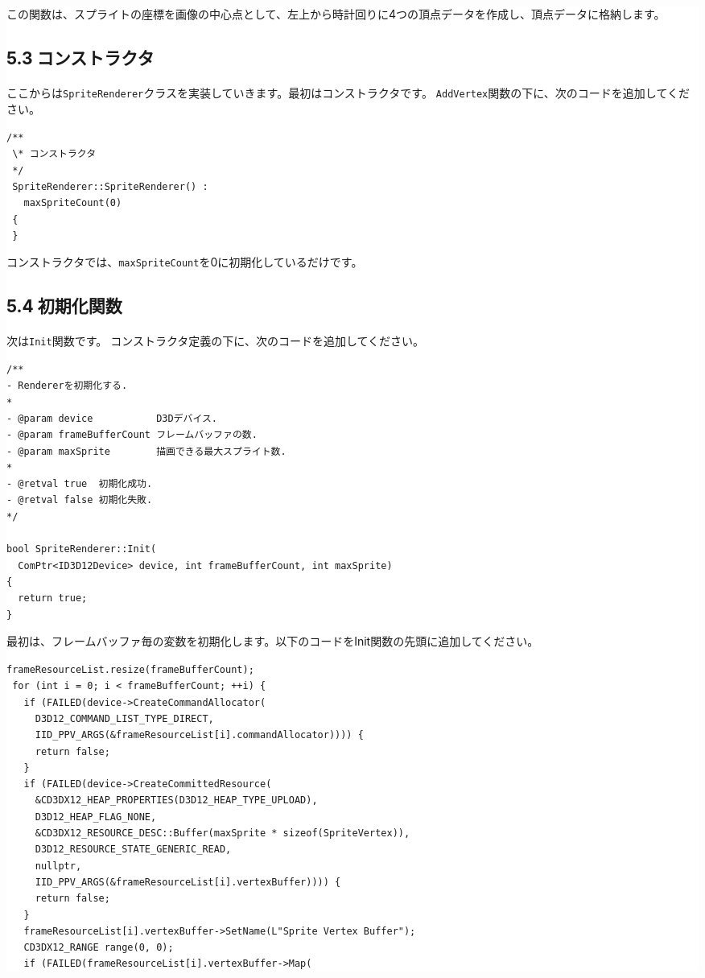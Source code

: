 この関数は、スプライトの座標を画像の中心点として、左上から時計回りに4つの頂点データを作成し、頂点データに格納します。




## 5.3      コンストラクタ

ここからは`SpriteRenderer`クラスを実装していきます。最初はコンストラクタです。
 `AddVertex`関数の下に、次のコードを追加してください。

```
/**
 \* コンストラクタ
 */
 SpriteRenderer::SpriteRenderer() :
   maxSpriteCount(0)
 {
 }
```

コンストラクタでは、`maxSpriteCount`を0に初期化しているだけです。

## 5.4      初期化関数

次は`Init`関数です。
 コンストラクタ定義の下に、次のコードを追加してください。

```
/**
- Rendererを初期化する.
*
- @param device           D3Dデバイス.
- @param frameBufferCount フレームバッファの数.
- @param maxSprite        描画できる最大スプライト数.
*
- @retval true  初期化成功.
- @retval false 初期化失敗.
*/

bool SpriteRenderer::Init(
  ComPtr<ID3D12Device> device, int frameBufferCount, int maxSprite)
{
  return true;
}
```

最初は、フレームバッファ毎の変数を初期化します。以下のコードをInit関数の先頭に追加してください。

```
frameResourceList.resize(frameBufferCount);
 for (int i = 0; i < frameBufferCount; ++i) {
   if (FAILED(device->CreateCommandAllocator(
     D3D12_COMMAND_LIST_TYPE_DIRECT,
     IID_PPV_ARGS(&frameResourceList[i].commandAllocator)))) {
     return false;
   }
   if (FAILED(device->CreateCommittedResource(
     &CD3DX12_HEAP_PROPERTIES(D3D12_HEAP_TYPE_UPLOAD),
     D3D12_HEAP_FLAG_NONE,
     &CD3DX12_RESOURCE_DESC::Buffer(maxSprite * sizeof(SpriteVertex)),
     D3D12_RESOURCE_STATE_GENERIC_READ,
     nullptr,
     IID_PPV_ARGS(&frameResourceList[i].vertexBuffer)))) {
     return false;
   }
   frameResourceList[i].vertexBuffer->SetName(L"Sprite Vertex Buffer");
   CD3DX12_RANGE range(0, 0);
   if (FAILED(frameResourceList[i].vertexBuffer->Map(
```